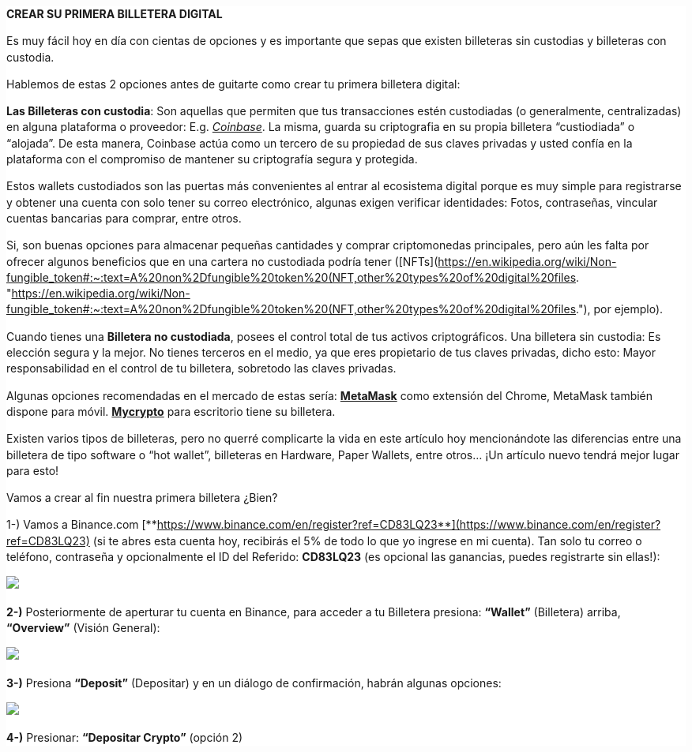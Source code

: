 **CREAR SU PRIMERA BILLETERA DIGITAL**

Es muy fácil hoy en día con cientas de opciones y es importante que sepas que existen billeteras sin custodias y billeteras con custodia.

Hablemos de estas 2 opciones antes de guitarte como crear tu primera billetera digital:

**Las Billeteras con custodia**: Son aquellas que permiten que tus transacciones estén custodiadas (o generalmente, centralizadas) en alguna plataforma o proveedor: E.g.  _[Coinbase](https://www.coinbase.com/)_. La misma, guarda su criptografia en su propia billetera “custiodiada” o “alojada”. De esta manera, Coinbase actúa como un tercero de su propiedad de sus claves privadas y usted confía en la plataforma con el compromiso de mantener su criptografía segura y protegida.

Estos wallets custodiados son las puertas más convenientes al entrar al ecosistema digital porque es muy simple para registrarse y obtener una cuenta con solo tener su correo electrónico, algunas exigen verificar identidades: Fotos, contraseñas, vincular cuentas bancarias para comprar, entre otros.

Si, son buenas opciones para almacenar pequeñas cantidades y comprar criptomonedas principales, pero aún les falta por ofrecer algunos beneficios que en una cartera no custodiada podría tener ([NFTs](https://en.wikipedia.org/wiki/Non-fungible_token#:~:text=A%20non%2Dfungible%20token%20(NFT,other%20types%20of%20digital%20files. "https://en.wikipedia.org/wiki/Non-fungible_token#:~:text=A%20non%2Dfungible%20token%20(NFT,other%20types%20of%20digital%20files."), por ejemplo).

Cuando tienes una  **Billetera no custodiada**, posees el control total de tus activos criptográficos. Una billetera sin custodia: Es elección segura y la mejor. No tienes terceros en el medio, ya que eres propietario de tus claves privadas, dicho esto: Mayor responsabilidad en el control de tu billetera, sobretodo las claves privadas.

Algunas opciones recomendadas en el mercado de estas sería:  **[MetaMask](https://metamask.io/)**  como extensión del Chrome, MetaMask también dispone para móvil.  **[Mycrypto](https://metamask.io/)**  para escritorio tiene su billetera.

Existen varios tipos de billeteras, pero no querré complicarte la vida en este artículo hoy mencionándote las diferencias entre una billetera de tipo software o “hot wallet”, billeteras en Hardware, Paper Wallets, entre otros… ¡Un artículo nuevo tendrá mejor lugar para esto!

Vamos a crear al fin nuestra primera billetera ¿Bien?

1-) Vamos a Binance.com  [**https://www.binance.com/en/register?ref=CD83LQ23**](https://www.binance.com/en/register?ref=CD83LQ23)  (si te abres esta cuenta hoy, recibirás el 5% de todo lo que yo ingrese en mi cuenta). Tan solo tu correo o teléfono, contraseña y opcionalmente el ID del Referido:  **CD83LQ23** (es opcional las ganancias, puedes registrarte sin ellas!):

![](https://flexsible.com/wp-content/uploads/2021/04/2021-04-25-01_21_43-Create-a-free-account-_-Binance.png)

**2-)** Posteriormente de aperturar tu cuenta en Binance, para acceder a tu Billetera presiona:  **“Wallet”**  (Billetera) arriba,  **“Overview”**  (Visión General):

![](https://flexsible.com/wp-content/uploads/2021/04/2021-04-25-14_53_59-Spot-Wallet-Binance.png)

**3-)**  Presiona  **“Deposit”**  (Depositar) y en un diálogo de confirmación, habrán algunas opciones:

![](https://flexsible.com/wp-content/uploads/2021/04/2021-04-25-15_38_34-Overview-Wallet-Binance-1024x113.png)

**4-)**  Presionar:  **“Depositar Crypto”**  (opción 2)
